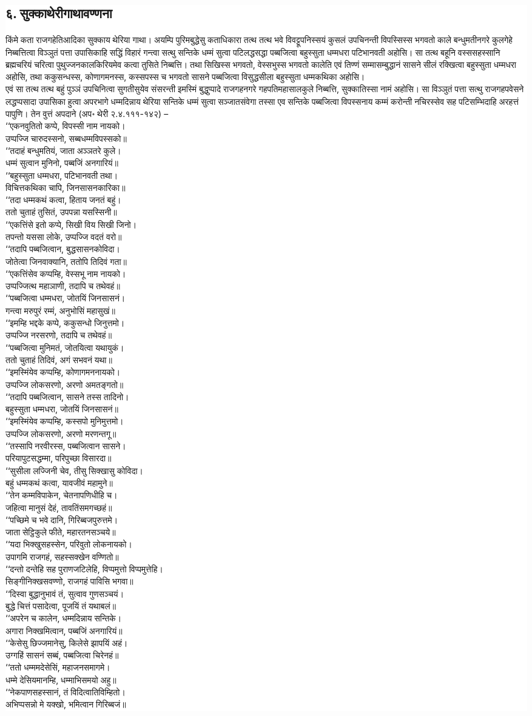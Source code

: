 
## ६. सुक्काथेरीगाथावण्णना

किंमे कता राजगहेतिआदिका सुक्काय थेरिया गाथा। अयम्पि पुरिमबुद्धेसु कताधिकारा तत्थ तत्थ भवे विवट्टूपनिस्सयं कुसलं उपचिनन्ती विपस्सिस्स भगवतो काले बन्धुमतीनगरे कुलगेहे निब्बत्तित्वा विञ्ञुतं पत्ता उपासिकाहि सद्धिं विहारं गन्त्वा सत्थु सन्तिके धम्मं सुत्वा पटिलद्धसद्धा पब्बजित्वा बहुस्सुता धम्मधरा पटिभानवती अहोसि। सा तत्थ बहूनि वस्ससहस्सानि ब्रह्मचरियं चरित्वा पुथुज्जनकालकिरियमेव कत्वा तुसिते निब्बत्ति। तथा सिखिस्स भगवतो, वेस्सभुस्स भगवतो कालेति एवं तिण्णं सम्मासम्बुद्धानं सासने सीलं रक्खित्वा बहुस्सुता धम्मधरा अहोसि, तथा ककुसन्धस्स, कोणागमनस्स, कस्सपस्स च भगवतो सासने पब्बजित्वा विसुद्धसीला बहुस्सुता धम्मकथिका अहोसि।  
एवं सा तत्थ तत्थ बहुं पुञ्ञं उपचिनित्वा सुगतीसुयेव संसरन्ती इमस्मिं बुद्धुप्पादे राजगहनगरे गहपतिमहासालकुले निब्बत्ति, सुक्कातिस्सा नामं अहोसि। सा विञ्ञुतं पत्ता सत्थु राजगहपवेसने लद्धप्पसादा उपासिका हुत्वा अपरभागे धम्मदिन्नाय थेरिया सन्तिके धम्मं सुत्वा सञ्जातसंवेगा तस्सा एव सन्तिके पब्बजित्वा विपस्सनाय कम्मं करोन्ती नचिरस्सेव सह पटिसम्भिदाहि अरहत्तं पापुणि। तेन वुत्तं अपदाने (अप॰ थेरी २.४.१११-१४२) –  
‘‘एकनवुतितो कप्पे, विपस्सी नाम नायको।  
उप्पज्जि चारुदस्सनो, सब्बधम्मविपस्सको॥  
‘‘तदाहं बन्धुमतियं, जाता अञ्ञतरे कुले।  
धम्मं सुत्वान मुनिनो, पब्बजिं अनगारियं॥  
‘‘बहुस्सुता धम्मधरा, पटिभानवती तथा।  
विचित्तकथिका चापि, जिनसासनकारिका॥  
‘‘तदा धम्मकथं कत्वा, हिताय जनतं बहुं।  
ततो चुताहं तुसितं, उपपन्ना यसस्सिनी॥  
‘‘एकत्तिंसे इतो कप्पे, सिखी विय सिखी जिनो।  
तपन्तो यससा लोके, उप्पज्जि वदतं वरो॥  
‘‘तदापि पब्बजित्वान, बुद्धसासनकोविदा।  
जोतेत्वा जिनवाक्यानि, ततोपि तिदिवं गता॥  
‘‘एकत्तिंसेव कप्पम्हि, वेस्सभू नाम नायको।  
उप्पज्जित्थ महाञाणी, तदापि च तथेवहं॥  
‘‘पब्बजित्वा धम्मधरा, जोतयिं जिनसासनं।  
गन्त्वा मरुपुरं रम्मं, अनुभोसिं महासुखं॥  
‘‘इमम्हि भद्दके कप्पे, ककुसन्धो जिनुत्तमो।  
उप्पज्जि नरसरणो, तदापि च तथेवहं॥  
‘‘पब्बजित्वा मुनिमतं, जोतयित्वा यथायुकं।  
ततो चुताहं तिदिवं, अगं सभवनं यथा॥  
‘‘इमस्मिंयेव कप्पम्हि, कोणागमननायको।  
उप्पज्जि लोकसरणो, अरणो अमतङ्गतो॥  
‘‘तदापि पब्बजित्वान, सासने तस्स तादिनो।  
बहुस्सुता धम्मधरा, जोतयिं जिनसासनं॥  
‘‘इमस्मिंयेव कप्पम्हि, कस्सपो मुनिमुत्तमो।  
उप्पज्जि लोकसरणो, अरणो मरणन्तगू॥  
‘‘तस्सापि नरवीरस्स, पब्बजित्वान सासने।  
परियापुटसद्धम्मा, परिपुच्छा विसारदा॥  
‘‘सुसीला लज्जिनी चेव, तीसु सिक्खासु कोविदा।  
बहुं धम्मकथं कत्वा, यावजीवं महामुने॥  
‘‘तेन कम्मविपाकेन, चेतनापणिधीहि च।  
जहित्वा मानुसं देहं, तावतिंसमगच्छहं॥  
‘‘पच्छिमे च भवे दानि, गिरिब्बजपुरुत्तमे।  
जाता सेट्ठिकुले फीते, महारतनसञ्चये॥  
‘‘यदा भिक्खुसहस्सेन, परिवुतो लोकनायको।  
उपागमि राजगहं, सहस्सक्खेन वण्णितो॥  
‘‘दन्तो दन्तेहि सह पुराणजटिलेहि, विप्पमुत्तो विप्पमुत्तेहि।  
सिङ्गीनिक्खसवण्णो, राजगहं पाविसि भगवा॥  
‘‘दिस्वा बुद्धानुभावं तं, सुत्वाव गुणसञ्चयं।  
बुद्धे चित्तं पसादेत्वा, पूजयिं तं यथाबलं॥  
‘‘अपरेन च कालेन, धम्मदिन्नाय सन्तिके।  
अगारा निक्खमित्वान, पब्बजिं अनगारियं॥  
‘‘केसेसु छिज्जमानेसु, किलेसे झापयिं अहं।  
उग्गहिं सासनं सब्बं, पब्बजित्वा चिरेनहं॥  
‘‘ततो धम्ममदेसेसिं, महाजनसमागमे।  
धम्मे देसियमानम्हि, धम्माभिसमयो अहु॥  
‘‘नेकपाणसहस्सानं, तं विदित्वातिविम्हितो।  
अभिप्पसन्नो मे यक्खो, भमित्वान गिरिब्बजं॥  